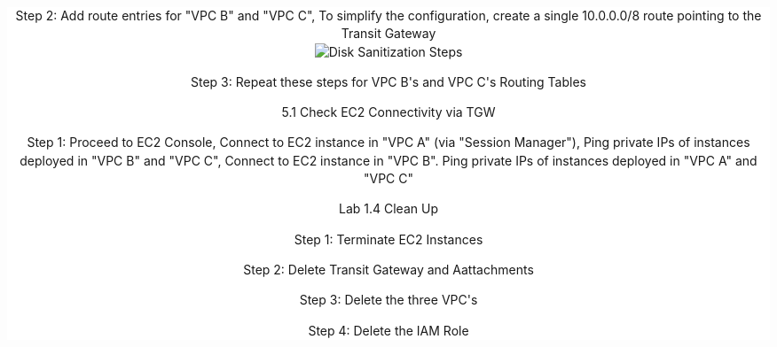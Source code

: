  <p align="center"> 
Step 2: Add route entries for "VPC B" and "VPC C", To simplify the configuration, create a single 10.0.0.0/8 route pointing to the Transit Gateway  <br/> 
<img src="https://github.com/brycehallcloud/Multi-VPC-Account-Architecture/assets/144934324/249a796f-e8f3-4c4c-9643-5a3632e41037" height="80%" width="80%" alt="Disk Sanitization Steps"/>
<br />

 <p align="center"> 
Step 3: Repeat these steps for VPC B's and VPC C's Routing Tables <br/>

 <p align="center"> 
5.1 Check EC2 Connectivity via TGW <br/>

 <p align="center"> 
Step 1: Proceed to EC2 Console, Connect to EC2 instance in "VPC A" (via "Session Manager"), Ping private IPs of instances deployed in "VPC B" and "VPC C", Connect to EC2 instance in "VPC B". Ping private IPs of instances deployed in "VPC A" and "VPC C"  <br/> 

 <p align="center"> 
Lab 1.4 Clean Up <br/>

 <p align="center"> 
Step 1: Terminate EC2 Instances <br/>

 <p align="center"> 
Step 2: Delete Transit Gateway and Aattachments <br/>

 <p align="center"> 
Step 3: Delete the three VPC's <br/>

 <p align="center"> 
Step 4: Delete the IAM Role <br/>
